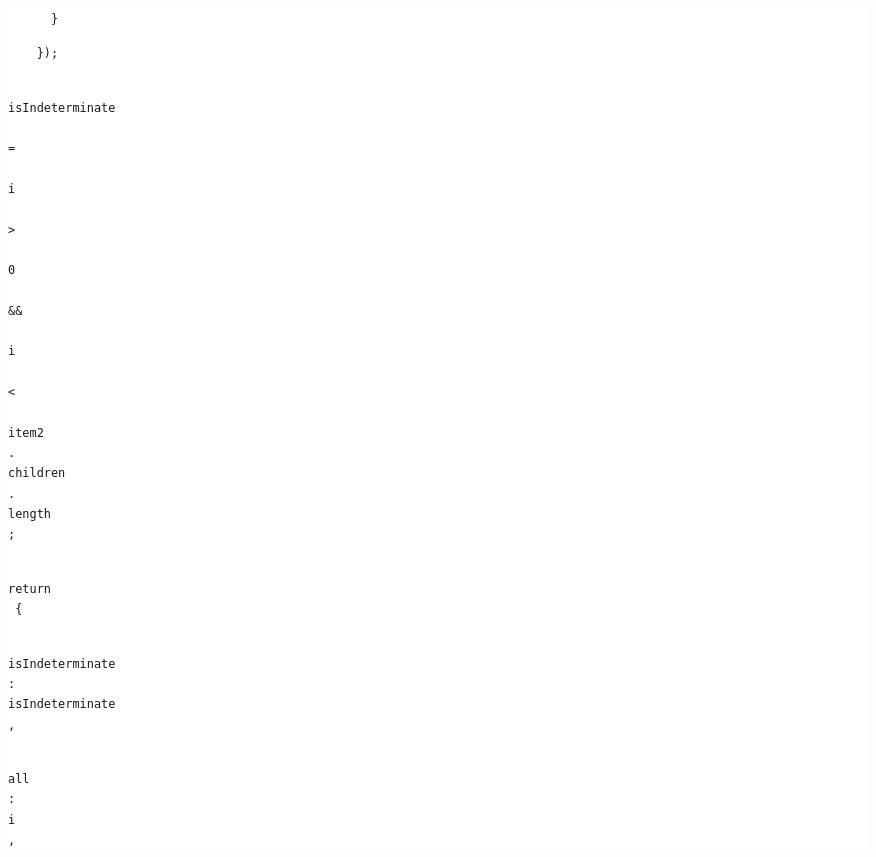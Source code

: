 ```
      }
```

```
    });
```

```
    
isIndeterminate
 
=
 
i
 
>
 
0
 
&&
 
i
 
<
 
item2
.
children
.
length
;
```

```
    
return
 {
```

```
      
isIndeterminate
: 
isIndeterminate
,
```

```
      
all
: 
i
,
```
